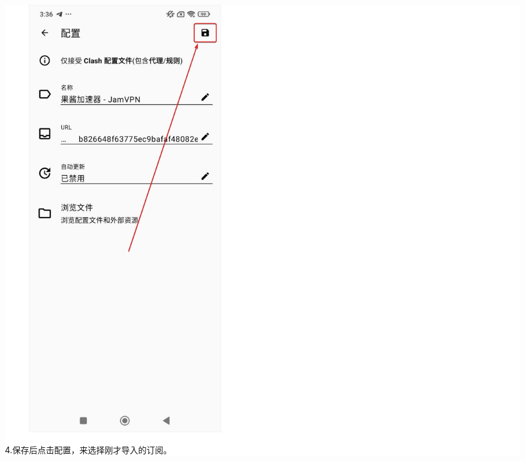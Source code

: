 <figure><img src="../.gitbook/assets/image (38).png" alt="" width="321"><figcaption></figcaption></figure>

4.保存后点击配置，来选择刚才导入的订阅。
